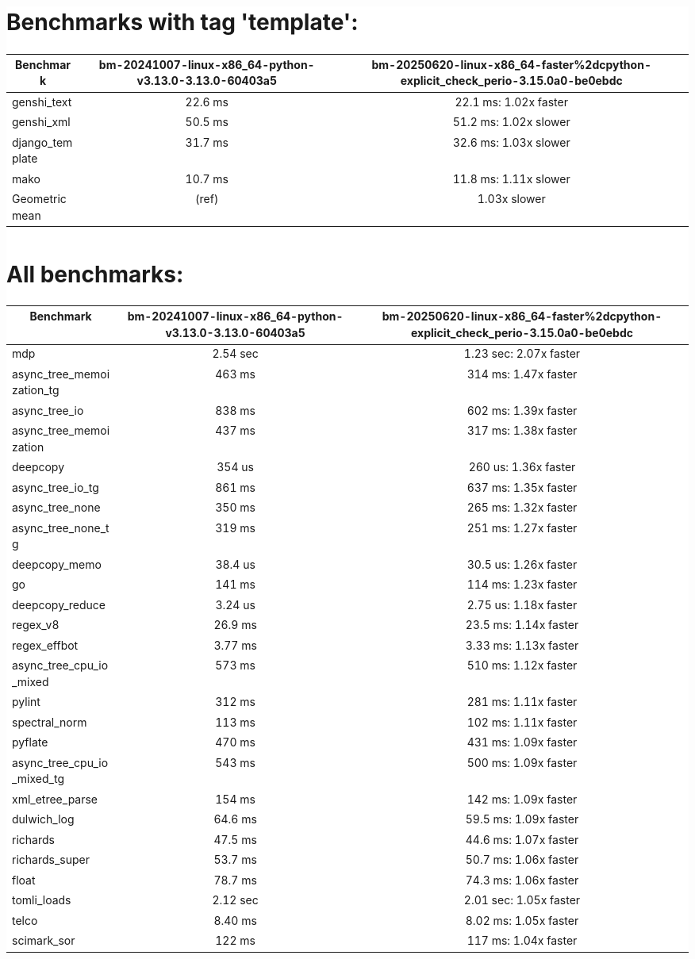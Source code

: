 Benchmarks with tag 'template':
===============================

| Benchmark       | bm-20241007-linux-x86_64-python-v3.13.0-3.13.0-60403a5 | bm-20250620-linux-x86_64-faster%2dcpython-explicit_check_perio-3.15.0a0-be0ebdc |
|-----------------|:------------------------------------------------------:|:-------------------------------------------------------------------------------:|
| genshi_text     | 22.6 ms                                                | 22.1 ms: 1.02x faster                                                           |
| genshi_xml      | 50.5 ms                                                | 51.2 ms: 1.02x slower                                                           |
| django_template | 31.7 ms                                                | 32.6 ms: 1.03x slower                                                           |
| mako            | 10.7 ms                                                | 11.8 ms: 1.11x slower                                                           |
| Geometric mean  | (ref)                                                  | 1.03x slower                                                                    |

All benchmarks:
===============

| Benchmark                  | bm-20241007-linux-x86_64-python-v3.13.0-3.13.0-60403a5 | bm-20250620-linux-x86_64-faster%2dcpython-explicit_check_perio-3.15.0a0-be0ebdc |
|----------------------------|:------------------------------------------------------:|:-------------------------------------------------------------------------------:|
| mdp                        | 2.54 sec                                               | 1.23 sec: 2.07x faster                                                          |
| async_tree_memoization_tg  | 463 ms                                                 | 314 ms: 1.47x faster                                                            |
| async_tree_io              | 838 ms                                                 | 602 ms: 1.39x faster                                                            |
| async_tree_memoization     | 437 ms                                                 | 317 ms: 1.38x faster                                                            |
| deepcopy                   | 354 us                                                 | 260 us: 1.36x faster                                                            |
| async_tree_io_tg           | 861 ms                                                 | 637 ms: 1.35x faster                                                            |
| async_tree_none            | 350 ms                                                 | 265 ms: 1.32x faster                                                            |
| async_tree_none_tg         | 319 ms                                                 | 251 ms: 1.27x faster                                                            |
| deepcopy_memo              | 38.4 us                                                | 30.5 us: 1.26x faster                                                           |
| go                         | 141 ms                                                 | 114 ms: 1.23x faster                                                            |
| deepcopy_reduce            | 3.24 us                                                | 2.75 us: 1.18x faster                                                           |
| regex_v8                   | 26.9 ms                                                | 23.5 ms: 1.14x faster                                                           |
| regex_effbot               | 3.77 ms                                                | 3.33 ms: 1.13x faster                                                           |
| async_tree_cpu_io_mixed    | 573 ms                                                 | 510 ms: 1.12x faster                                                            |
| pylint                     | 312 ms                                                 | 281 ms: 1.11x faster                                                            |
| spectral_norm              | 113 ms                                                 | 102 ms: 1.11x faster                                                            |
| pyflate                    | 470 ms                                                 | 431 ms: 1.09x faster                                                            |
| async_tree_cpu_io_mixed_tg | 543 ms                                                 | 500 ms: 1.09x faster                                                            |
| xml_etree_parse            | 154 ms                                                 | 142 ms: 1.09x faster                                                            |
| dulwich_log                | 64.6 ms                                                | 59.5 ms: 1.09x faster                                                           |
| richards                   | 47.5 ms                                                | 44.6 ms: 1.07x faster                                                           |
| richards_super             | 53.7 ms                                                | 50.7 ms: 1.06x faster                                                           |
| float                      | 78.7 ms                                                | 74.3 ms: 1.06x faster                                                           |
| tomli_loads                | 2.12 sec                                               | 2.01 sec: 1.05x faster                                                          |
| telco                      | 8.40 ms                                                | 8.02 ms: 1.05x faster                                                           |
| scimark_sor                | 122 ms                                                 | 117 ms: 1.04x faster                                                            |
